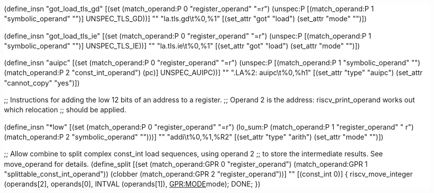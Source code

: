 (define_insn "got_load_tls_gd<mode>"
  [(set (match_operand:P      0 "register_operand" "=r")
	(unspec:P
	    [(match_operand:P 1 "symbolic_operand" "")]
	    UNSPEC_TLS_GD))]
  ""
  "la.tls.gd\t%0,%1"
  [(set_attr "got" "load")
   (set_attr "mode" "<MODE>")])

(define_insn "got_load_tls_ie<mode>"
  [(set (match_operand:P      0 "register_operand" "=r")
	(unspec:P
	    [(match_operand:P 1 "symbolic_operand" "")]
	    UNSPEC_TLS_IE))]
  ""
  "la.tls.ie\t%0,%1"
  [(set_attr "got" "load")
   (set_attr "mode" "<MODE>")])

(define_insn "auipc<mode>"
  [(set (match_operand:P           0 "register_operand" "=r")
	(unspec:P
	    [(match_operand:P      1 "symbolic_operand" "")
		  (match_operand:P 2 "const_int_operand")
		  (pc)]
	    UNSPEC_AUIPC))]
  ""
  ".LA%2: auipc\t%0,%h1"
  [(set_attr "type" "auipc")
   (set_attr "cannot_copy" "yes")])

;; Instructions for adding the low 12 bits of an address to a register.
;; Operand 2 is the address: riscv_print_operand works out which relocation
;; should be applied.

(define_insn "*low<mode>"
  [(set (match_operand:P           0 "register_operand" "=r")
	(lo_sum:P (match_operand:P 1 "register_operand" " r")
		  (match_operand:P 2 "symbolic_operand" "")))]
  ""
  "addi\t%0,%1,%R2"
  [(set_attr "type" "arith")
   (set_attr "mode" "<MODE>")])

;; Allow combine to split complex const_int load sequences, using operand 2
;; to store the intermediate results.  See move_operand for details.
(define_split
  [(set (match_operand:GPR 0 "register_operand")
	(match_operand:GPR 1 "splittable_const_int_operand"))
   (clobber (match_operand:GPR 2 "register_operand"))]
  ""
  [(const_int 0)]
{
  riscv_move_integer (operands[2], operands[0], INTVAL (operands[1]),
		      <GPR:MODE>mode);
  DONE;
})
